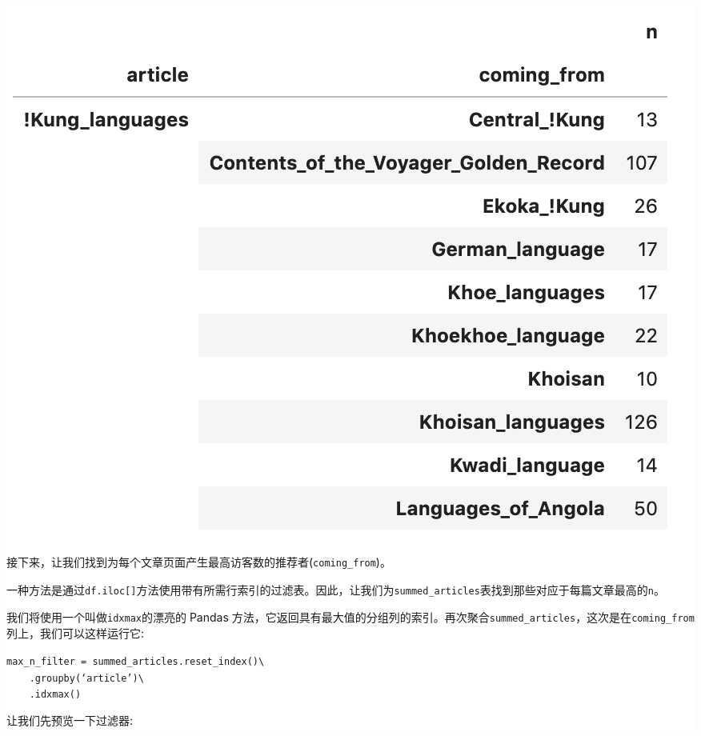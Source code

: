 ![](img/f3ecbc48c15fc4709b36d12528beef8e.png)

接下来，让我们找到为每个文章页面产生最高访客数的推荐者(`coming_from`)。

一种方法是通过`df.iloc[]`方法使用带有所需行索引的过滤表。因此，让我们为`summed_articles`表找到那些对应于每篇文章最高的`n`。

我们将使用一个叫做`idxmax`的漂亮的 Pandas 方法，它返回具有最大值的分组列的索引。再次聚合`summed_articles`，这次是在`coming_from`列上，我们可以这样运行它:

```
max_n_filter = summed_articles.reset_index()\
    .groupby(‘article’)\
    .idxmax()
```

让我们先预览一下过滤器:
